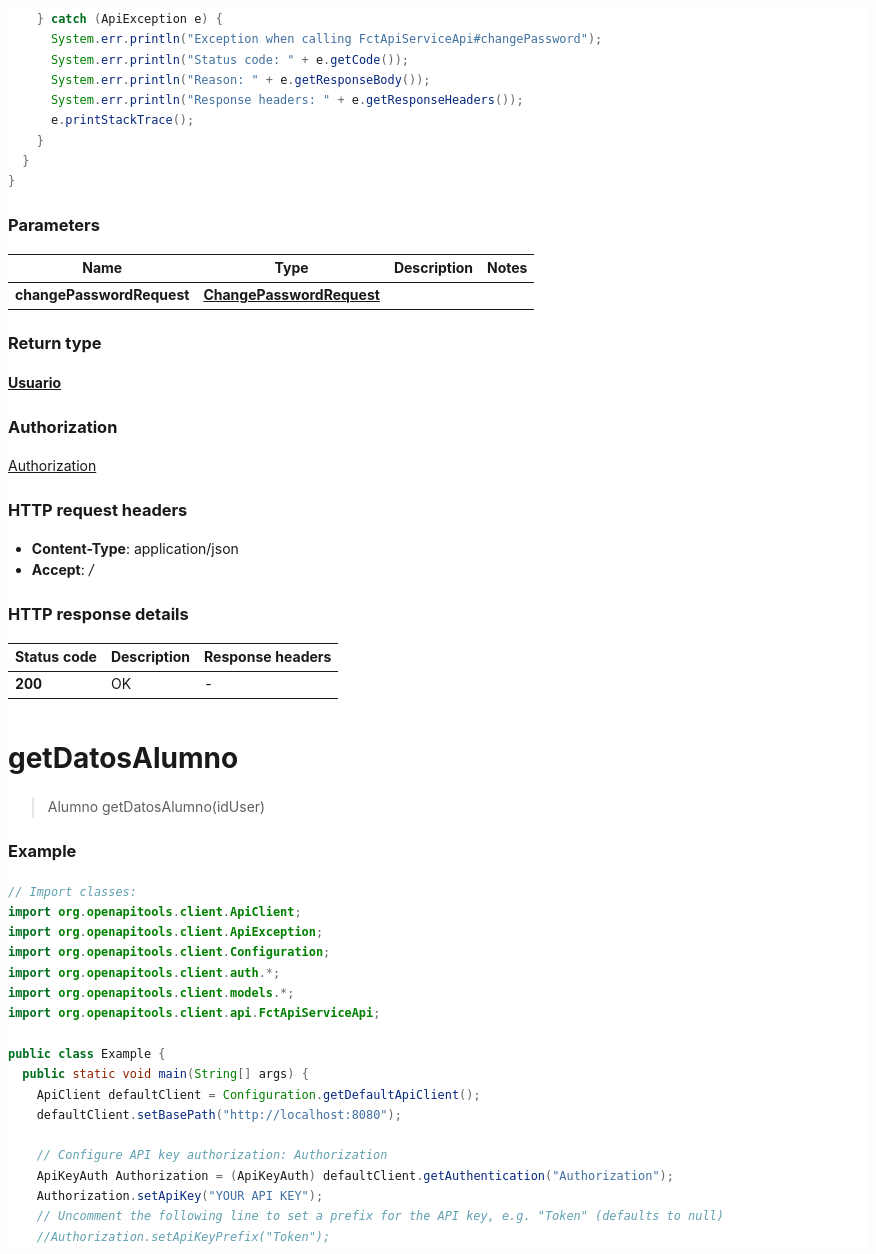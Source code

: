 ```java
    } catch (ApiException e) {
      System.err.println("Exception when calling FctApiServiceApi#changePassword");
      System.err.println("Status code: " + e.getCode());
      System.err.println("Reason: " + e.getResponseBody());
      System.err.println("Response headers: " + e.getResponseHeaders());
      e.printStackTrace();
    }
  }
}
```

### Parameters

| Name | Type | Description  | Notes |
|------------- | ------------- | ------------- | -------------|
| **changePasswordRequest** | [**ChangePasswordRequest**](ChangePasswordRequest.md)|  | |

### Return type

[**Usuario**](Usuario.md)

### Authorization

[Authorization](../README.md#Authorization)

### HTTP request headers

 - **Content-Type**: application/json
 - **Accept**: */*

### HTTP response details
| Status code | Description | Response headers |
|-------------|-------------|------------------|
| **200** | OK |  -  |

<a id="getDatosAlumno"></a>
# **getDatosAlumno**
> Alumno getDatosAlumno(idUser)



### Example
```java
// Import classes:
import org.openapitools.client.ApiClient;
import org.openapitools.client.ApiException;
import org.openapitools.client.Configuration;
import org.openapitools.client.auth.*;
import org.openapitools.client.models.*;
import org.openapitools.client.api.FctApiServiceApi;

public class Example {
  public static void main(String[] args) {
    ApiClient defaultClient = Configuration.getDefaultApiClient();
    defaultClient.setBasePath("http://localhost:8080");
    
    // Configure API key authorization: Authorization
    ApiKeyAuth Authorization = (ApiKeyAuth) defaultClient.getAuthentication("Authorization");
    Authorization.setApiKey("YOUR API KEY");
    // Uncomment the following line to set a prefix for the API key, e.g. "Token" (defaults to null)
    //Authorization.setApiKeyPrefix("Token");
```